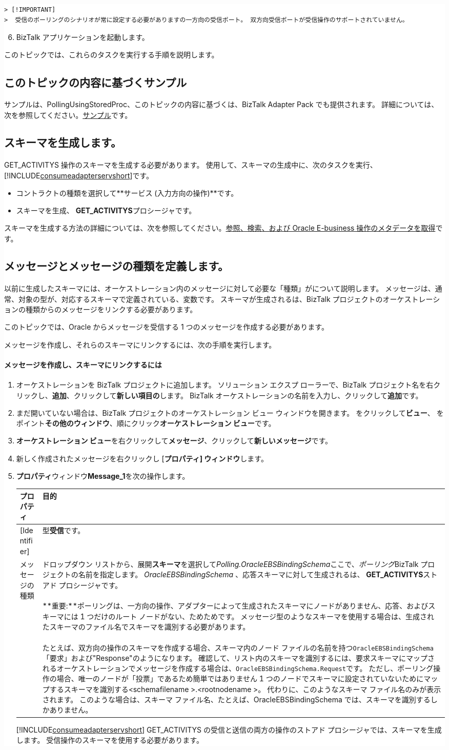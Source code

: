     > [!IMPORTANT]
    >  受信のポーリングのシナリオが常に設定する必要がありますの一方向の受信ポート。 双方向受信ポートが受信操作のサポートされていません。  
  
6.  BizTalk アプリケーションを起動します。  
  
 このトピックでは、これらのタスクを実行する手順を説明します。  
  
## <a name="sample-based-on-this-topic"></a>このトピックの内容に基づくサンプル  
 サンプルは、PollingUsingStoredProc、このトピックの内容に基づくは、BizTalk Adapter Pack でも提供されます。 詳細については、次を参照してください。[サンプル](../../adapters-and-accelerators/adapter-oracle-ebs/samples-for-the-oracle-ebs-adapter.md)です。  
  
## <a name="generating-schema"></a>スキーマを生成します。  
 GET_ACTIVITYS 操作のスキーマを生成する必要があります。 使用して、スキーマの生成中に、次のタスクを実行、[!INCLUDE[consumeadapterservshort](../../includes/consumeadapterservshort-md.md)]です。  
  
-   コントラクトの種類を選択して**サービス (入力方向の操作)**です。  
  
-   スキーマを生成、 **GET_ACTIVITYS**プロシージャです。  
  
 スキーマを生成する方法の詳細については、次を参照してください。[参照、検索、および Oracle E-business 操作のメタデータを取得](../../adapters-and-accelerators/adapter-oracle-ebs/browse-search-and-get-metadata-for-oracle-e-business-suite-operations.md)です。  
  
## <a name="defining-messages-and-message-types"></a>メッセージとメッセージの種類を定義します。  
 以前に生成したスキーマには、オーケストレーション内のメッセージに対して必要な「種類」がについて説明します。 メッセージは、通常、対象の型が、対応するスキーマで定義されている、変数です。 スキーマが生成されるは、BizTalk プロジェクトのオーケストレーションの種類からのメッセージをリンクする必要があります。  
  
 このトピックでは、Oracle からメッセージを受信する 1 つのメッセージを作成する必要があります。  
  
 メッセージを作成し、それらのスキーマにリンクするには、次の手順を実行します。  
  
#### <a name="to-create-messages-and-link-to-schema"></a>メッセージを作成し、スキーマにリンクするには  
  
1.  オーケストレーションを BizTalk プロジェクトに追加します。 ソリューション エクスプ ローラーで、BizTalk プロジェクト名を右クリックし、**追加**、クリックして**新しい項目の**します。 BizTalk オーケストレーションの名前を入力し、クリックして**追加**です。  
  
2.  まだ開いていない場合は、BizTalk プロジェクトのオーケストレーション ビュー ウィンドウを開きます。 をクリックして**ビュー**、 をポイント**その他のウィンドウ**、順にクリック**オーケストレーション ビュー**です。  
  
3.  **オーケストレーション ビュー**を右クリックして**メッセージ**、クリックして**新しいメッセージ**です。  
  
4.  新しく作成されたメッセージを右クリックし [**プロパティ] ウィンドウ**します。  
  
5.  **プロパティ**ウィンドウ**Message_1**を次の操作します。  
  
    |プロパティ|目的|  
    |--------------|----------------|  
    |[Identifier]|型**受信**です。|  
    |メッセージの種類|ドロップダウン リストから、展開**スキーマ**を選択して*Polling.OracleEBSBindingSchema*ここで、*ポーリング*BizTalk プロジェクトの名前を指定します。 *OracleEBSBindingSchema* 、応答スキーマに対して生成されるは、 **GET_ACTIVITYS**ストアド プロシージャです。<br /><br /> **重要:**ポーリングは、一方向の操作、アダプターによって生成されたスキーマにノードがありません、応答、およびスキーマには 1 つだけのルート ノードがない、ためためです。 メッセージ型のようなスキーマを使用する場合は、生成されたスキーマのファイル名でスキーマを識別する必要があります。<br /><br /> たとえば、双方向の操作のスキーマを作成する場合、スキーマ内のノード ファイルの名前を持つ`OracleEBSBindingSchema`「要求」および"Response"のようになります。 確認して、リスト内のスキーマを識別するには、要求スキーマにマップされるオーケストレーションでメッセージを作成する場合は、`OracleEBSBindingSchema.Request`です。 ただし、ポーリング操作の場合、唯一のノードが「投票」であるため簡単ではありません 1 つのノードでスキーマに設定されていないためにマップするスキーマを識別する\<schemafilename >.\<rootnodename >。 代わりに、このようなスキーマ ファイル名のみが表示されます。 このような場合は、スキーマ ファイル名、たとえば、OracleEBSBindingSchema では、スキーマを識別するしかありません。|  
  
     [!INCLUDE[consumeadapterservshort](../../includes/consumeadapterservshort-md.md)] GET_ACTIVITYS の受信と送信の両方の操作のストアド プロシージャでは、スキーマを生成します。 受信操作のスキーマを使用する必要があります。  
  